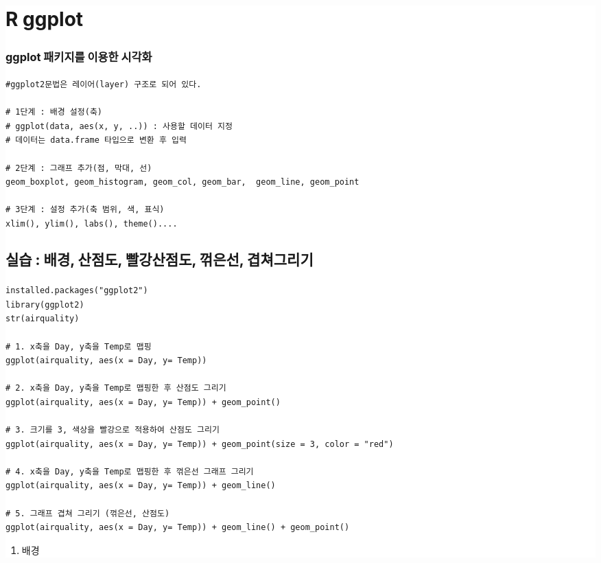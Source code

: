 # R ggplot



### ggplot 패키지를 이용한 시각화

```
#ggplot2문법은 레이어(layer) 구조로 되어 있다.

# 1단계 : 배경 설정(축) 
# ggplot(data, aes(x, y, ..)) : 사용할 데이터 지정
# 데이터는 data.frame 타입으로 변환 후 입력

# 2단계 : 그래프 추가(점, 막대, 선)
geom_boxplot, geom_histogram, geom_col, geom_bar,  geom_line, geom_point

# 3단계 : 설정 추가(축 범위, 색, 표식)
xlim(), ylim(), labs(), theme()....
```







## 실습 : 배경, 산점도, 빨강산점도, 꺾은선, 겹쳐그리기

```
installed.packages("ggplot2")
library(ggplot2)
str(airquality)

# 1. x축을 Day, y축을 Temp로 맵핑
ggplot(airquality, aes(x = Day, y= Temp))

# 2. x축을 Day, y축을 Temp로 맵핑한 후 산점도 그리기
ggplot(airquality, aes(x = Day, y= Temp)) + geom_point()

# 3. 크기를 3, 색상을 빨강으로 적용하여 산점도 그리기
ggplot(airquality, aes(x = Day, y= Temp)) + geom_point(size = 3, color = "red")

# 4. x축을 Day, y축을 Temp로 맵핑한 후 꺾은선 그래프 그리기 
ggplot(airquality, aes(x = Day, y= Temp)) + geom_line()

# 5. 그래프 겹쳐 그리기 (꺾은선, 산점도)
ggplot(airquality, aes(x = Day, y= Temp)) + geom_line() + geom_point()

```





1. 배경
